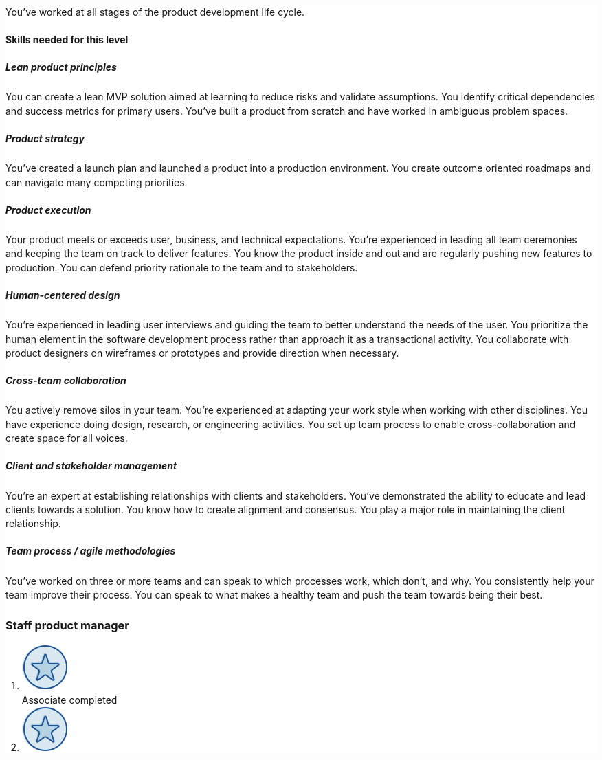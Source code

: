 You’ve worked at all stages of the product development life cycle.

#### Skills needed for this level

##### Lean product principles
You can create a lean MVP solution aimed at learning to reduce risks and validate assumptions. You identify critical dependencies and success metrics for primary users. You’ve built a product from scratch and have worked in ambiguous problem spaces.

##### Product strategy
You’ve created a launch plan and launched a product into a production environment. You create outcome oriented roadmaps and can navigate many competing priorities.

##### Product execution
Your product meets or exceeds user, business, and technical expectations. You’re experienced in leading all team ceremonies and keeping the team on track to deliver features. You know the product inside and out and are regularly pushing new features to production. You can defend priority rationale to the team and to stakeholders.

##### Human-centered design
You’re experienced in leading user interviews and guiding the team to better understand the needs of the user. You prioritize the human element in the software development process rather than approach it as a transactional activity. You collaborate with product designers on wireframes or prototypes and provide direction when necessary.

##### Cross-team collaboration
You actively remove silos in your team. You’re experienced at adapting your work style when working with other disciplines. You have experience doing design, research, or engineering activities. You set up team process to enable cross-collaboration and create space for all voices.

##### Client and stakeholder management
You’re an expert at establishing relationships with clients and stakeholders. You’ve demonstrated the ability to educate and lead clients towards a solution. You know how to create alignment and consensus. You play a major role in maintaining the client relationship.

##### Team process / agile methodologies
You’ve worked on three or more teams and can speak to which processes work, which don’t, and why. You consistently help your team improve their process. You can speak to what makes a healthy team and push the team towards being their best.

### Staff product manager

<ol class="stepper-wrapper">
  <li class="stepper-item completed">
    <div class="step-counter">
      <img src="/img/career-pathways/icons/complete.svg" alt="">
    </div>
    <div class="step-name">
      Associate
      <span class="sr-only">completed</span>
    </div>
  </li>
  <li class="stepper-item completed">
    <div class="step-counter">
      <img src="/img/career-pathways/icons/complete.svg" alt="">
    </div>
    <div class="step-name">